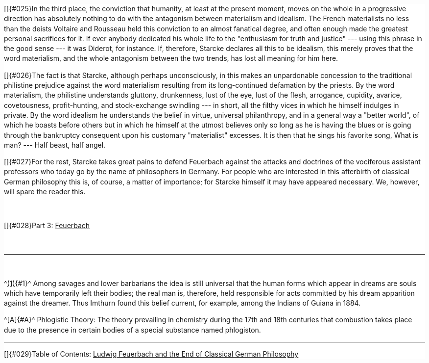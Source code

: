 []{#025}In the third place, the conviction that humanity, at least at
the present moment, moves on the whole in a progressive direction has
absolutely nothing to do with the antagonism between materialism and
idealism. The French materialists no less than the deists Voltaire and
Rousseau held this conviction to an almost fanatical degree, and often
enough made the greatest personal sacrifices for it. If ever anybody
dedicated his whole life to the "enthusiasm for truth and justice" ---
using this phrase in the good sense --- it was Diderot, for instance.
If, therefore, Starcke declares all this to be idealism, this merely
proves that the word materialism, and the whole antagonism between the
two trends, has lost all meaning for him here.

[]{#026}The fact is that Starcke, although perhaps unconsciously, in
this makes an unpardonable concession to the traditional philistine
prejudice against the word materialism resulting from its long-continued
defamation by the priests. By the word materialism, the philistine
understands gluttony, drunkenness, lust of the eye, lust of the flesh,
arrogance, cupidity, avarice, covetousness, profit-hunting, and
stock-exchange swindling --- in short, all the filthy vices in which he
himself indulges in private. By the word idealism he understands the
belief in virtue, universal philanthropy, and in a general way a "better
world", of which he boasts before others but in which he himself at the
utmost believes only so long as he is having the blues or is going
through the bankruptcy consequent upon his customary "materialist"
excesses. It is then that he sings his favorite song, What is man? ---
Half beast, half angel.

[]{#027}For the rest, Starcke takes great pains to defend Feuerbach
against the attacks and doctrines of the vociferous assistant professors
who today go by the name of philosophers in Germany. For people who are
interested in this afterbirth of classical German philosophy this is, of
course, a matter of importance; for Starcke himself it may have appeared
necessary. We, however, will spare the reader this.

 

[]{#028}Part 3: [Feuerbach](ch03.htm)

 

------------------------------------------------------------------------

 

^[(1)](#1b){#1}^ Among savages and lower barbarians the idea is still
universal that the human forms which appear in dreams are souls which
have temporarily left their bodies; the real man is, therefore, held
responsible for acts committed by his dream apparition against the
dreamer. Thus Imthurn found this belief current, for example, among the
Indians of Guiana in 1884.

^[\[A\]](#Ab){#A}^ Phlogistic Theory: The theory prevailing in chemistry
during the 17th and 18th centuries that combustion takes place due to
the presence in certain bodies of a special substance named phlogiston.

------------------------------------------------------------------------

[]{#029}Table of Contents: [Ludwig Feuerbach and the End of Classical
German Philosophy](index.htm)
